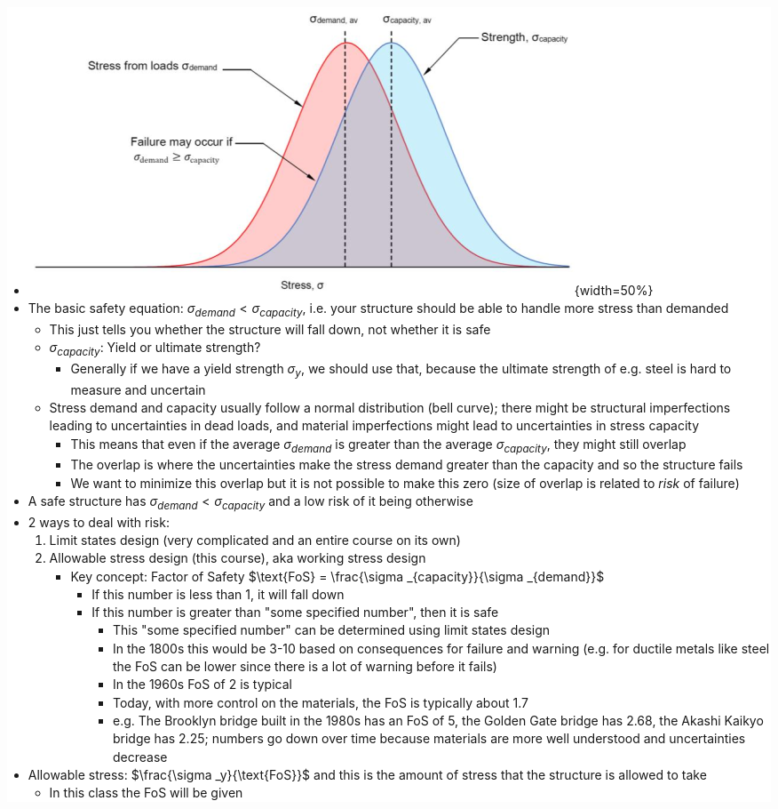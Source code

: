 * ![probablity distribution of stress](imgs/stress_uncertainty.png){width=50%}
* The basic safety equation: $\sigma _{demand} < \sigma _{capacity}$, i.e. your structure should be able to handle more stress than demanded
	* This just tells you whether the structure will fall down, not whether it is safe
	* $\sigma _{capacity}$: Yield or ultimate strength?
		* Generally if we have a yield strength $\sigma _y$, we should use that, because the ultimate strength of e.g. steel is hard to measure and uncertain
	* Stress demand and capacity usually follow a normal distribution (bell curve); there might be structural imperfections leading to uncertainties in dead loads, and material imperfections might lead to uncertainties in stress capacity
		* This means that even if the average $\sigma _{demand}$ is greater than the average $\sigma _{capacity}$, they might still overlap
		* The overlap is where the uncertainties make the stress demand greater than the capacity and so the structure fails
		* We want to minimize this overlap but it is not possible to make this zero (size of overlap is related to *risk* of failure)
* A safe structure has $\sigma _{demand} < \sigma _{capacity}$ and a low risk of it being otherwise
* 2 ways to deal with risk:
	1. Limit states design (very complicated and an entire course on its own)
	2. Allowable stress design (this course), aka working stress design
		* Key concept: Factor of Safety $\text{FoS} = \frac{\sigma _{capacity}}{\sigma _{demand}}$
			* If this number is less than $1$, it will fall down
			* If this number is greater than "some specified number", then it is safe
				* This "some specified number" can be determined using limit states design
				* In the 1800s this would be 3-10 based on consequences for failure and warning (e.g. for ductile metals like steel the FoS can be lower since there is a lot of warning before it fails)
				* In the 1960s FoS of 2 is typical
				* Today, with more control on the materials, the FoS is typically about 1.7
				* e.g. The Brooklyn bridge built in the 1980s has an FoS of 5, the Golden Gate bridge has 2.68, the Akashi Kaikyo bridge has 2.25; numbers go down over time because materials are more well understood and uncertainties decrease
* Allowable stress: $\frac{\sigma _y}{\text{FoS}}$ and this is the amount of stress that the structure is allowed to take
	* In this class the FoS will be given
